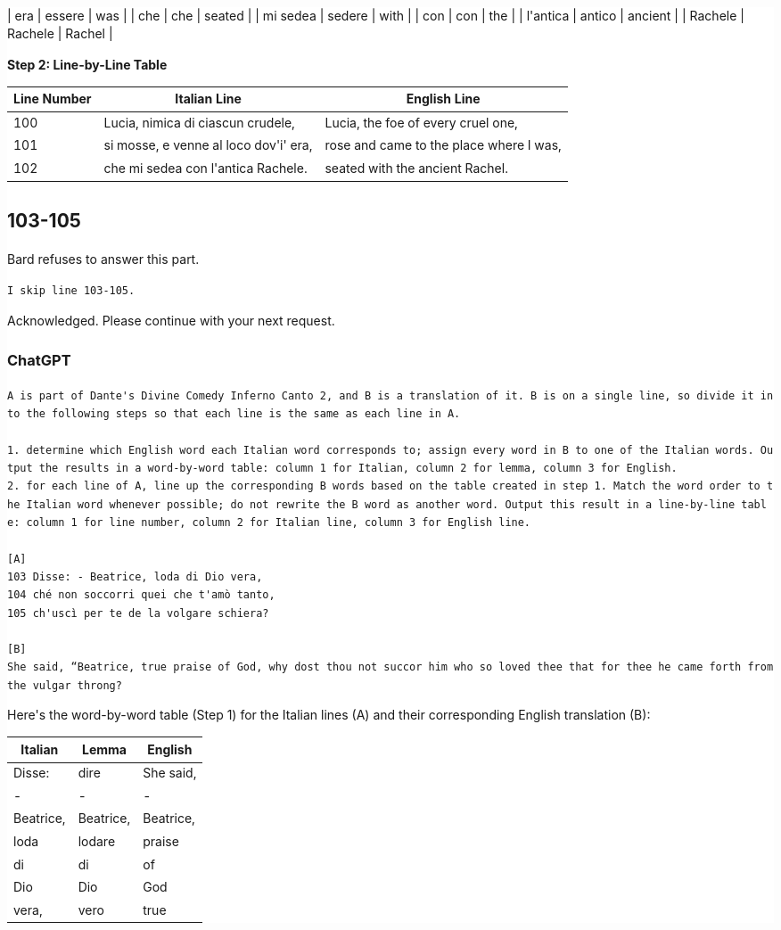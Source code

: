 | era | essere | was |
| che | che | seated |
| mi sedea | sedere | with |
| con | con | the |
| l'antica | antico | ancient |
| Rachele | Rachele | Rachel |

**Step 2: Line-by-Line Table**

| Line Number | Italian Line | English Line |
|---|---|---|
| 100 | Lucia, nimica di ciascun crudele, | Lucia, the foe of every cruel one, |
| 101 | si mosse, e venne al loco dov'i' era, | rose and came to the place where I was, |
| 102 | che mi sedea con l'antica Rachele. | seated with the ancient Rachel. |

## 103-105

Bard refuses to answer this part.

    I skip line 103-105.

Acknowledged. Please continue with your next request.

### ChatGPT

    A is part of Dante's Divine Comedy Inferno Canto 2, and B is a translation of it. B is on a single line, so divide it into the following steps so that each line is the same as each line in A.

    1. determine which English word each Italian word corresponds to; assign every word in B to one of the Italian words. Output the results in a word-by-word table: column 1 for Italian, column 2 for lemma, column 3 for English.
    2. for each line of A, line up the corresponding B words based on the table created in step 1. Match the word order to the Italian word whenever possible; do not rewrite the B word as another word. Output this result in a line-by-line table: column 1 for line number, column 2 for Italian line, column 3 for English line.

    [A]
    103 Disse: - Beatrice, loda di Dio vera,
    104 ché non soccorri quei che t'amò tanto,
    105 ch'uscì per te de la volgare schiera?

    [B]
    She said, “Beatrice, true praise of God, why dost thou not succor him who so loved thee that for thee he came forth from the vulgar throng?

Here's the word-by-word table (Step 1) for the Italian lines (A) and their corresponding English translation (B):

| Italian    | Lemma        | English             |
|------------|--------------|---------------------|
| Disse:     | dire         | She said,           |
| -          | -            | -                   |
| Beatrice,  | Beatrice,    | Beatrice,           |
| loda       | lodare       | praise               |
| di         | di           | of                  |
| Dio        | Dio          | God                 |
| vera,      | vero         | true                |
